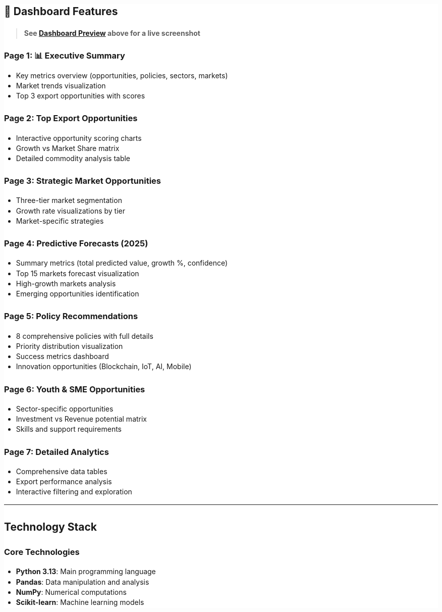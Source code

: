 
## 🎨 Dashboard Features

> **See [Dashboard Preview](#-dashboard-preview) above for a live screenshot**

### Page 1: 📊 Executive Summary
- Key metrics overview (opportunities, policies, sectors, markets)
- Market trends visualization
- Top 3 export opportunities with scores

### Page 2: Top Export Opportunities
- Interactive opportunity scoring charts
- Growth vs Market Share matrix
- Detailed commodity analysis table

### Page 3: Strategic Market Opportunities
- Three-tier market segmentation
- Growth rate visualizations by tier
- Market-specific strategies

### Page 4: Predictive Forecasts (2025)
- Summary metrics (total predicted value, growth %, confidence)
- Top 15 markets forecast visualization
- High-growth markets analysis
- Emerging opportunities identification

### Page 5: Policy Recommendations
- 8 comprehensive policies with full details
- Priority distribution visualization
- Success metrics dashboard
- Innovation opportunities (Blockchain, IoT, AI, Mobile)

### Page 6: Youth & SME Opportunities
- Sector-specific opportunities
- Investment vs Revenue potential matrix
- Skills and support requirements

### Page 7: Detailed Analytics
- Comprehensive data tables
- Export performance analysis
- Interactive filtering and exploration

---

## Technology Stack

### Core Technologies
- **Python 3.13**: Main programming language
- **Pandas**: Data manipulation and analysis
- **NumPy**: Numerical computations
- **Scikit-learn**: Machine learning models

